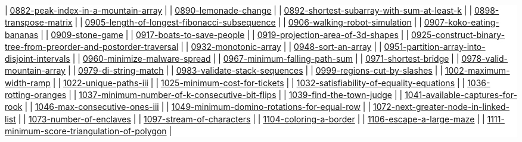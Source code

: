 | [0882-peak-index-in-a-mountain-array](https://github.com/themysterysolver/LEET-AND-FUN/tree/master/0882-peak-index-in-a-mountain-array) |
| [0890-lemonade-change](https://github.com/themysterysolver/LEET-AND-FUN/tree/master/0890-lemonade-change) |
| [0892-shortest-subarray-with-sum-at-least-k](https://github.com/themysterysolver/LEET-AND-FUN/tree/master/0892-shortest-subarray-with-sum-at-least-k) |
| [0898-transpose-matrix](https://github.com/themysterysolver/LEET-AND-FUN/tree/master/0898-transpose-matrix) |
| [0905-length-of-longest-fibonacci-subsequence](https://github.com/themysterysolver/LEET-AND-FUN/tree/master/0905-length-of-longest-fibonacci-subsequence) |
| [0906-walking-robot-simulation](https://github.com/themysterysolver/LEET-AND-FUN/tree/master/0906-walking-robot-simulation) |
| [0907-koko-eating-bananas](https://github.com/themysterysolver/LEET-AND-FUN/tree/master/0907-koko-eating-bananas) |
| [0909-stone-game](https://github.com/themysterysolver/LEET-AND-FUN/tree/master/0909-stone-game) |
| [0917-boats-to-save-people](https://github.com/themysterysolver/LEET-AND-FUN/tree/master/0917-boats-to-save-people) |
| [0919-projection-area-of-3d-shapes](https://github.com/themysterysolver/LEET-AND-FUN/tree/master/0919-projection-area-of-3d-shapes) |
| [0925-construct-binary-tree-from-preorder-and-postorder-traversal](https://github.com/themysterysolver/LEET-AND-FUN/tree/master/0925-construct-binary-tree-from-preorder-and-postorder-traversal) |
| [0932-monotonic-array](https://github.com/themysterysolver/LEET-AND-FUN/tree/master/0932-monotonic-array) |
| [0948-sort-an-array](https://github.com/themysterysolver/LEET-AND-FUN/tree/master/0948-sort-an-array) |
| [0951-partition-array-into-disjoint-intervals](https://github.com/themysterysolver/LEET-AND-FUN/tree/master/0951-partition-array-into-disjoint-intervals) |
| [0960-minimize-malware-spread](https://github.com/themysterysolver/LEET-AND-FUN/tree/master/0960-minimize-malware-spread) |
| [0967-minimum-falling-path-sum](https://github.com/themysterysolver/LEET-AND-FUN/tree/master/0967-minimum-falling-path-sum) |
| [0971-shortest-bridge](https://github.com/themysterysolver/LEET-AND-FUN/tree/master/0971-shortest-bridge) |
| [0978-valid-mountain-array](https://github.com/themysterysolver/LEET-AND-FUN/tree/master/0978-valid-mountain-array) |
| [0979-di-string-match](https://github.com/themysterysolver/LEET-AND-FUN/tree/master/0979-di-string-match) |
| [0983-validate-stack-sequences](https://github.com/themysterysolver/LEET-AND-FUN/tree/master/0983-validate-stack-sequences) |
| [0999-regions-cut-by-slashes](https://github.com/themysterysolver/LEET-AND-FUN/tree/master/0999-regions-cut-by-slashes) |
| [1002-maximum-width-ramp](https://github.com/themysterysolver/LEET-AND-FUN/tree/master/1002-maximum-width-ramp) |
| [1022-unique-paths-iii](https://github.com/themysterysolver/LEET-AND-FUN/tree/master/1022-unique-paths-iii) |
| [1025-minimum-cost-for-tickets](https://github.com/themysterysolver/LEET-AND-FUN/tree/master/1025-minimum-cost-for-tickets) |
| [1032-satisfiability-of-equality-equations](https://github.com/themysterysolver/LEET-AND-FUN/tree/master/1032-satisfiability-of-equality-equations) |
| [1036-rotting-oranges](https://github.com/themysterysolver/LEET-AND-FUN/tree/master/1036-rotting-oranges) |
| [1037-minimum-number-of-k-consecutive-bit-flips](https://github.com/themysterysolver/LEET-AND-FUN/tree/master/1037-minimum-number-of-k-consecutive-bit-flips) |
| [1039-find-the-town-judge](https://github.com/themysterysolver/LEET-AND-FUN/tree/master/1039-find-the-town-judge) |
| [1041-available-captures-for-rook](https://github.com/themysterysolver/LEET-AND-FUN/tree/master/1041-available-captures-for-rook) |
| [1046-max-consecutive-ones-iii](https://github.com/themysterysolver/LEET-AND-FUN/tree/master/1046-max-consecutive-ones-iii) |
| [1049-minimum-domino-rotations-for-equal-row](https://github.com/themysterysolver/LEET-AND-FUN/tree/master/1049-minimum-domino-rotations-for-equal-row) |
| [1072-next-greater-node-in-linked-list](https://github.com/themysterysolver/LEET-AND-FUN/tree/master/1072-next-greater-node-in-linked-list) |
| [1073-number-of-enclaves](https://github.com/themysterysolver/LEET-AND-FUN/tree/master/1073-number-of-enclaves) |
| [1097-stream-of-characters](https://github.com/themysterysolver/LEET-AND-FUN/tree/master/1097-stream-of-characters) |
| [1104-coloring-a-border](https://github.com/themysterysolver/LEET-AND-FUN/tree/master/1104-coloring-a-border) |
| [1106-escape-a-large-maze](https://github.com/themysterysolver/LEET-AND-FUN/tree/master/1106-escape-a-large-maze) |
| [1111-minimum-score-triangulation-of-polygon](https://github.com/themysterysolver/LEET-AND-FUN/tree/master/1111-minimum-score-triangulation-of-polygon) |